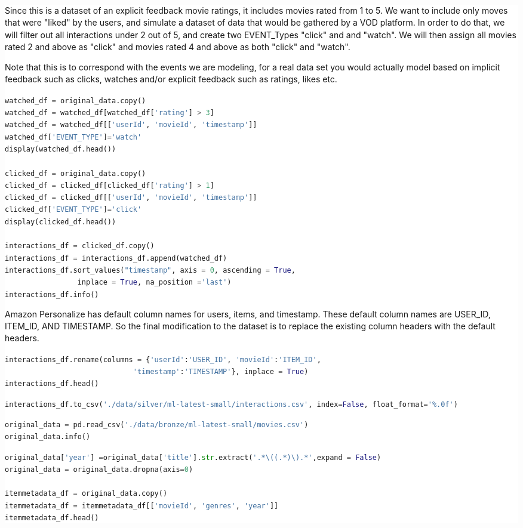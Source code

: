 
Since this is a dataset of an explicit feedback movie ratings, it includes movies rated from 1 to 5. We want to include only moves that were "liked" by the users, and simulate a dataset of data that would be gathered by a VOD platform. In order to do that, we will filter out all interactions under 2 out of 5, and create two EVENT_Types "click" and and "watch". We will then assign all movies rated 2 and above as "click" and movies rated 4 and above as both "click" and "watch".

Note that this is to correspond with the events we are modeling, for a real data set you would actually model based on implicit feedback such as clicks, watches and/or explicit feedback such as ratings, likes etc.


```python colab={"base_uri": "https://localhost:8080/", "height": 578} id="3TmlOUgNa-Sr" executionInfo={"status": "ok", "timestamp": 1630047929545, "user_tz": -330, "elapsed": 613, "user": {"displayName": "Sparsh Agarwal", "photoUrl": "", "userId": "13037694610922482904"}} outputId="69a4ab49-f41c-4db4-b4d3-25ad8e3dc7ae"
watched_df = original_data.copy()
watched_df = watched_df[watched_df['rating'] > 3]
watched_df = watched_df[['userId', 'movieId', 'timestamp']]
watched_df['EVENT_TYPE']='watch'
display(watched_df.head())

clicked_df = original_data.copy()
clicked_df = clicked_df[clicked_df['rating'] > 1]
clicked_df = clicked_df[['userId', 'movieId', 'timestamp']]
clicked_df['EVENT_TYPE']='click'
display(clicked_df.head())

interactions_df = clicked_df.copy()
interactions_df = interactions_df.append(watched_df)
interactions_df.sort_values("timestamp", axis = 0, ascending = True, 
                 inplace = True, na_position ='last') 
interactions_df.info()
```


Amazon Personalize has default column names for users, items, and timestamp. These default column names are USER_ID, ITEM_ID, AND TIMESTAMP. So the final modification to the dataset is to replace the existing column headers with the default headers.


```python colab={"base_uri": "https://localhost:8080/", "height": 204} id="JuhWwOV7bbnJ" executionInfo={"status": "ok", "timestamp": 1630048048895, "user_tz": -330, "elapsed": 545, "user": {"displayName": "Sparsh Agarwal", "photoUrl": "", "userId": "13037694610922482904"}} outputId="f1f62fd8-566c-4333-a124-df2150d74259"
interactions_df.rename(columns = {'userId':'USER_ID', 'movieId':'ITEM_ID', 
                              'timestamp':'TIMESTAMP'}, inplace = True)
interactions_df.head()
```

```python id="X_bHOc_0b1HK"
interactions_df.to_csv('./data/silver/ml-latest-small/interactions.csv', index=False, float_format='%.0f')
```

```python colab={"base_uri": "https://localhost:8080/"} id="H03qEFm25Otd" executionInfo={"status": "ok", "timestamp": 1630055796089, "user_tz": -330, "elapsed": 537, "user": {"displayName": "Sparsh Agarwal", "photoUrl": "", "userId": "13037694610922482904"}} outputId="a4c83035-39c1-4159-b564-9c65bab224c2"
original_data = pd.read_csv('./data/bronze/ml-latest-small/movies.csv')
original_data.info()
```

```python colab={"base_uri": "https://localhost:8080/", "height": 204} id="GR6mdTge5Yzz" executionInfo={"status": "ok", "timestamp": 1630055932177, "user_tz": -330, "elapsed": 622, "user": {"displayName": "Sparsh Agarwal", "photoUrl": "", "userId": "13037694610922482904"}} outputId="0891fc8c-67cc-45c5-92a1-21fafab26734"
original_data['year'] =original_data['title'].str.extract('.*\((.*)\).*',expand = False)
original_data = original_data.dropna(axis=0)

itemmetadata_df = original_data.copy()
itemmetadata_df = itemmetadata_df[['movieId', 'genres', 'year']]
itemmetadata_df.head()
```
